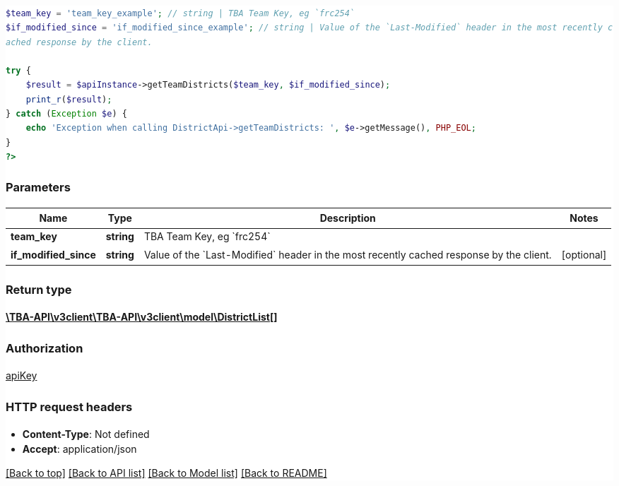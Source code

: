```php
$team_key = 'team_key_example'; // string | TBA Team Key, eg `frc254`
$if_modified_since = 'if_modified_since_example'; // string | Value of the `Last-Modified` header in the most recently cached response by the client.

try {
    $result = $apiInstance->getTeamDistricts($team_key, $if_modified_since);
    print_r($result);
} catch (Exception $e) {
    echo 'Exception when calling DistrictApi->getTeamDistricts: ', $e->getMessage(), PHP_EOL;
}
?>
```

### Parameters


Name | Type | Description  | Notes
------------- | ------------- | ------------- | -------------
 **team_key** | **string**| TBA Team Key, eg &#x60;frc254&#x60; |
 **if_modified_since** | **string**| Value of the &#x60;Last-Modified&#x60; header in the most recently cached response by the client. | [optional]

### Return type

[**\TBA-API\v3client\TBA-API\v3client\model\DistrictList[]**](../Model/DistrictList.md)

### Authorization

[apiKey](../../README.md#apiKey)

### HTTP request headers

- **Content-Type**: Not defined
- **Accept**: application/json

[[Back to top]](#) [[Back to API list]](../../README.md#documentation-for-api-endpoints)
[[Back to Model list]](../../README.md#documentation-for-models)
[[Back to README]](../../README.md)

